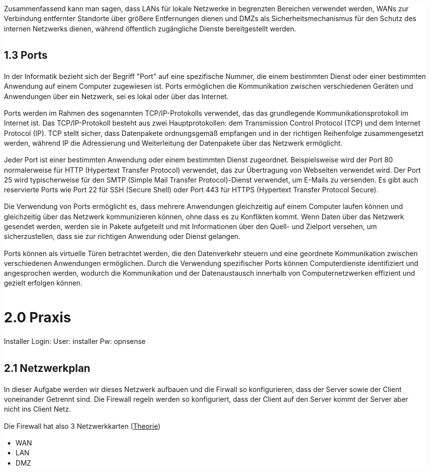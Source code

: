 Zusammenfassend kann man sagen, dass LANs für lokale Netzwerke in begrenzten Bereichen verwendet werden, WANs zur Verbindung entfernter Standorte über größere Entfernungen dienen und DMZs als Sicherheitsmechanismus für den Schutz des internen Netzwerks dienen, während öffentlich zugängliche Dienste bereitgestellt werden.


## 1.3 Ports

In der Informatik bezieht sich der Begriff "Port" auf eine spezifische Nummer, die einem bestimmten Dienst oder einer bestimmten Anwendung auf einem Computer zugewiesen ist. Ports ermöglichen die Kommunikation zwischen verschiedenen Geräten und Anwendungen über ein Netzwerk, sei es lokal oder über das Internet.

Ports werden im Rahmen des sogenannten TCP/IP-Protokolls verwendet, das das grundlegende Kommunikationsprotokoll im Internet ist. Das TCP/IP-Protokoll besteht aus zwei Hauptprotokollen: dem Transmission Control Protocol (TCP) und dem Internet Protocol (IP). TCP stellt sicher, dass Datenpakete ordnungsgemäß empfangen und in der richtigen Reihenfolge zusammengesetzt werden, während IP die Adressierung und Weiterleitung der Datenpakete über das Netzwerk ermöglicht.

Jeder Port ist einer bestimmten Anwendung oder einem bestimmten Dienst zugeordnet. Beispielsweise wird der Port 80 normalerweise für HTTP (Hypertext Transfer Protocol) verwendet, das zur Übertragung von Webseiten verwendet wird. Der Port 25 wird typischerweise für den SMTP (Simple Mail Transfer Protocol)-Dienst verwendet, um E-Mails zu versenden. Es gibt auch reservierte Ports wie Port 22 für SSH (Secure Shell) oder Port 443 für HTTPS (Hypertext Transfer Protocol Secure).

Die Verwendung von Ports ermöglicht es, dass mehrere Anwendungen gleichzeitig auf einem Computer laufen können und gleichzeitig über das Netzwerk kommunizieren können, ohne dass es zu Konflikten kommt. Wenn Daten über das Netzwerk gesendet werden, werden sie in Pakete aufgeteilt und mit Informationen über den Quell- und Zielport versehen, um sicherzustellen, dass sie zur richtigen Anwendung oder Dienst gelangen.

Ports können als virtuelle Türen betrachtet werden, die den Datenverkehr steuern und eine geordnete Kommunikation zwischen verschiedenen Anwendungen ermöglichen. Durch die Verwendung spezifischer Ports können Computerdienste identifiziert und angesprochen werden, wodurch die Kommunikation und der Datenaustausch innerhalb von Computernetzwerken effizient und gezielt erfolgen können.




# 2.0 Praxis
Installer Login: 
User: installer
Pw: opnsense


## 2.1 Netzwerkplan
In dieser Aufgabe werden wir dieses Netzwerk aufbauen und die Firwall so konfigurieren, dass der Server sowie der Client voneinander Getrennt sind. Die Firewall regeln werden so konfiguriert, dass der Client auf den Server kommt der Server aber nicht ins Client Netz.

Die Firewall hat also 3 Netzwerkkarten ([Theorie](#lan--wan--dmz))
- WAN
- LAN
- DMZ
